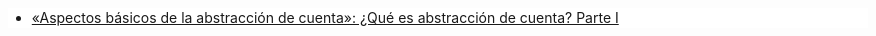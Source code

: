 - [«Aspectos básicos de la abstracción de cuenta»: ¿Qué es abstracción de cuenta? Parte I](https://www.alchemy.com/blog/account-abstraction)
